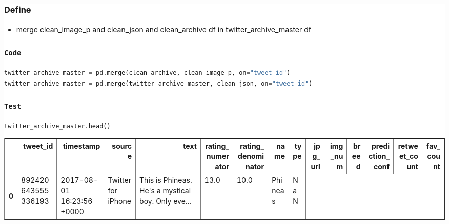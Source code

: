 

### Define 
- merge clean_image_p and clean_json and clean_archive df in twitter_archive_master df

### `Code`


```python
twitter_archive_master = pd.merge(clean_archive, clean_image_p, on="tweet_id")
twitter_archive_master = pd.merge(twitter_archive_master, clean_json, on="tweet_id")

```

### `Test`


```python
twitter_archive_master.head()
```




<div>
<style scoped>
    .dataframe tbody tr th:only-of-type {
        vertical-align: middle;
    }

    .dataframe tbody tr th {
        vertical-align: top;
    }

    .dataframe thead th {
        text-align: right;
    }
</style>
<table border="1" class="dataframe">
  <thead>
    <tr style="text-align: right;">
      <th></th>
      <th>tweet_id</th>
      <th>timestamp</th>
      <th>source</th>
      <th>text</th>
      <th>rating_numerator</th>
      <th>rating_denominator</th>
      <th>name</th>
      <th>type</th>
      <th>jpg_url</th>
      <th>img_num</th>
      <th>breed</th>
      <th>prediction_conf</th>
      <th>retweet_count</th>
      <th>fav_count</th>
    </tr>
  </thead>
  <tbody>
    <tr>
      <th>0</th>
      <td>892420643555336193</td>
      <td>2017-08-01 16:23:56 +0000</td>
      <td>Twitter for iPhone</td>
      <td>This is Phineas. He's a mystical boy. Only eve...</td>
      <td>13.0</td>
      <td>10.0</td>
      <td>Phineas</td>
      <td>NaN</td>